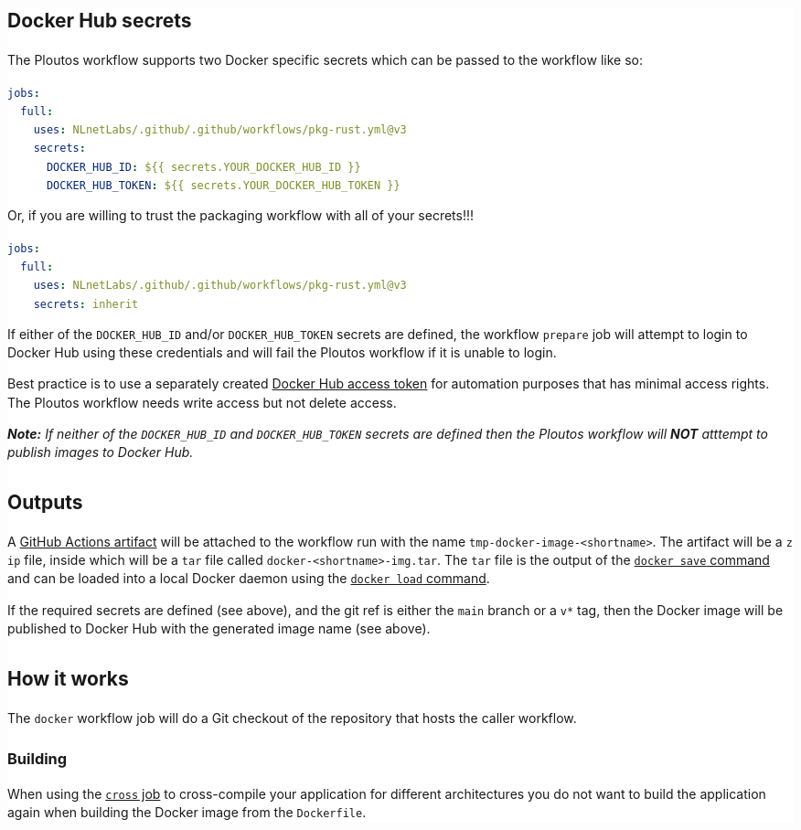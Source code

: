 ## Docker Hub secrets

The Ploutos workflow supports two Docker specific secrets which can be passed to the workflow like so:

```yaml
jobs:
  full:
    uses: NLnetLabs/.github/.github/workflows/pkg-rust.yml@v3
    secrets:
      DOCKER_HUB_ID: ${{ secrets.YOUR_DOCKER_HUB_ID }}
      DOCKER_HUB_TOKEN: ${{ secrets.YOUR_DOCKER_HUB_TOKEN }}
```

Or, if you are willing to trust the packaging workflow with all of your secrets!!!

```yaml
jobs:
  full:
    uses: NLnetLabs/.github/.github/workflows/pkg-rust.yml@v3
    secrets: inherit
```

If either of the `DOCKER_HUB_ID` and/or `DOCKER_HUB_TOKEN` secrets are defined, the workflow `prepare` job will attempt to login to Docker Hub using these credentials and will fail the Ploutos workflow if it is unable to login.

Best practice is to use a separately created [Docker Hub access token](https://docs.docker.com/docker-hub/access-tokens/#create-an-access-token) for automation purposes that has minimal access rights. The Ploutos workflow needs write access but not delete access.

_**Note:** If neither of the `DOCKER_HUB_ID` and `DOCKER_HUB_TOKEN` secrets are defined then the Ploutos workflow will **NOT** atttempt to publish images to Docker Hub._

## Outputs

A [GitHub Actions artifact](https://docs.github.com/en/actions/using-workflows/storing-workflow-data-as-artifacts) will be attached to the workflow run with the name `tmp-docker-image-<shortname>`. The artifact will be a `zip` file, inside which will be a `tar` file called `docker-<shortname>-img.tar`. The `tar` file is the output of the [`docker save` command](https://docs.docker.com/engine/reference/commandline/save/) and can be loaded into a local Docker daemon using the [`docker load` command](https://docs.docker.com/engine/reference/commandline/load/).

If the required secrets are defined (see above), and the git ref is either the `main` branch or a `v*` tag, then the Docker image will be published to Docker Hub with the generated image name (see above).

## How it works

The `docker` workflow job will do a Git checkout of the repository that hosts the caller workflow.

### Building

When using the [`cross` job](./cross_compiling.md) to cross-compile your application for different architectures you do not want to build the application again when building the Docker image from the `Dockerfile`.
